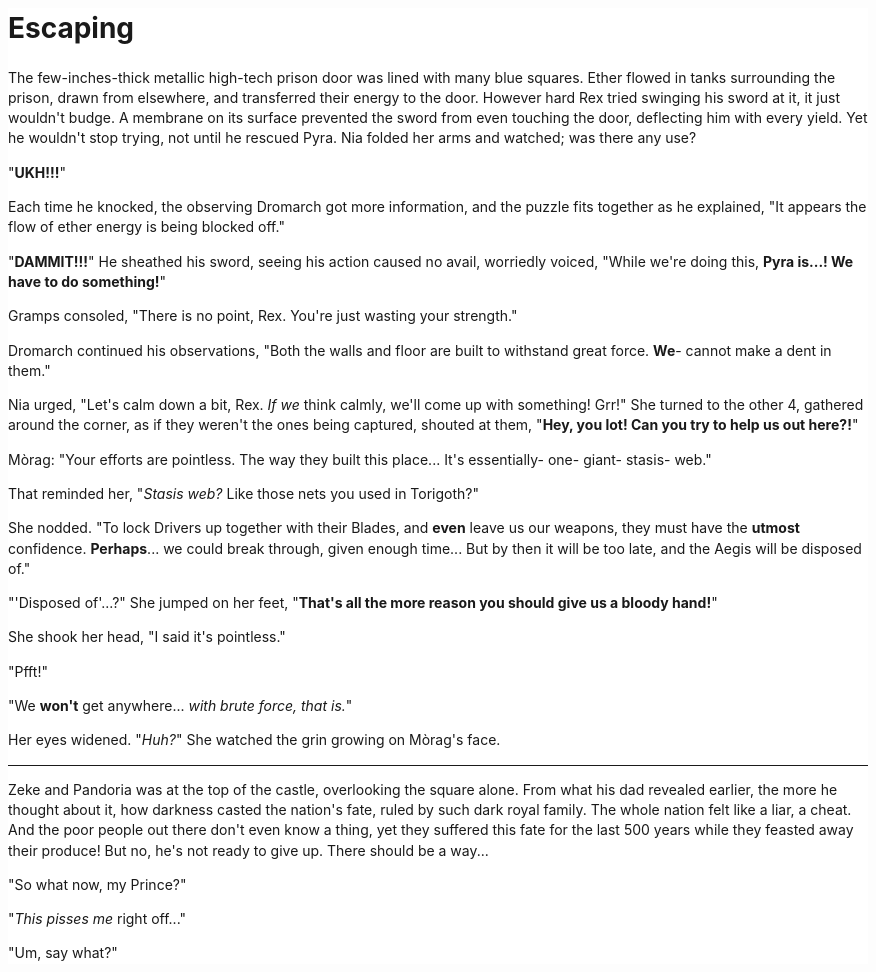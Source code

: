 # Escaping

The few-inches-thick metallic high-tech prison door was lined with many blue squares. Ether flowed in tanks surrounding the prison, drawn from elsewhere, and transferred their energy to the door. However hard Rex tried swinging his sword at it, it just wouldn't budge. A membrane on its surface prevented the sword from even touching the door, deflecting him with every yield. Yet he wouldn't stop trying, not until he rescued Pyra. Nia folded her arms and watched; was there any use? 

"**UKH!!!**"

Each time he knocked, the observing Dromarch got more information, and the puzzle fits together as he explained, "It appears the flow of ether energy is being blocked off."

"**DAMMIT!!!**" He sheathed his sword, seeing his action caused no avail, worriedly voiced, "While we're doing this, **Pyra is...! We have to do something!**"

Gramps consoled, "There is no point, Rex. You're just wasting your strength."

Dromarch continued his observations, "Both the walls and floor are built to withstand great force. **We**- cannot make a dent in them."

Nia urged, "Let's calm down a bit, Rex. _If we_ think calmly, we'll come up with something! Grr!" She turned to the other 4, gathered around the corner, as if they weren't the ones being captured, shouted at them, "**Hey, you lot! Can you try to help us out here?!**"

Mòrag: "Your efforts are pointless. The way they built this place... It's essentially- one- giant- stasis- web."

That reminded her, "_Stasis web?_ Like those nets you used in Torigoth?" 

She nodded. "To lock Drivers up together with their Blades, and **even** leave us our weapons, they must have the **utmost** confidence. **Perhaps**... we could break through, given enough time... But by then it will be too late, and the Aegis will be disposed of."

"'Disposed of'...?" She jumped on her feet, "**That's all the more reason you should give us a bloody hand!**"

She shook her head, "I said it's pointless."

"Pfft!"

"We **won't** get anywhere... _with brute force, that is._"

Her eyes widened. "_Huh?_" She watched the grin growing on Mòrag's face. 

---

Zeke and Pandoria was at the top of the castle, overlooking the square alone. From what his dad revealed earlier, the more he thought about it, how darkness casted the nation's fate, ruled by such dark royal family. The whole nation felt like a liar, a cheat. And the poor people out there don't even know a thing, yet they suffered this fate for the last 500 years while they feasted away their produce! But no, he's not ready to give up. There should be a way... 

"So what now, my Prince?"

"_This pisses me_ right off..."

"Um, say what?"
